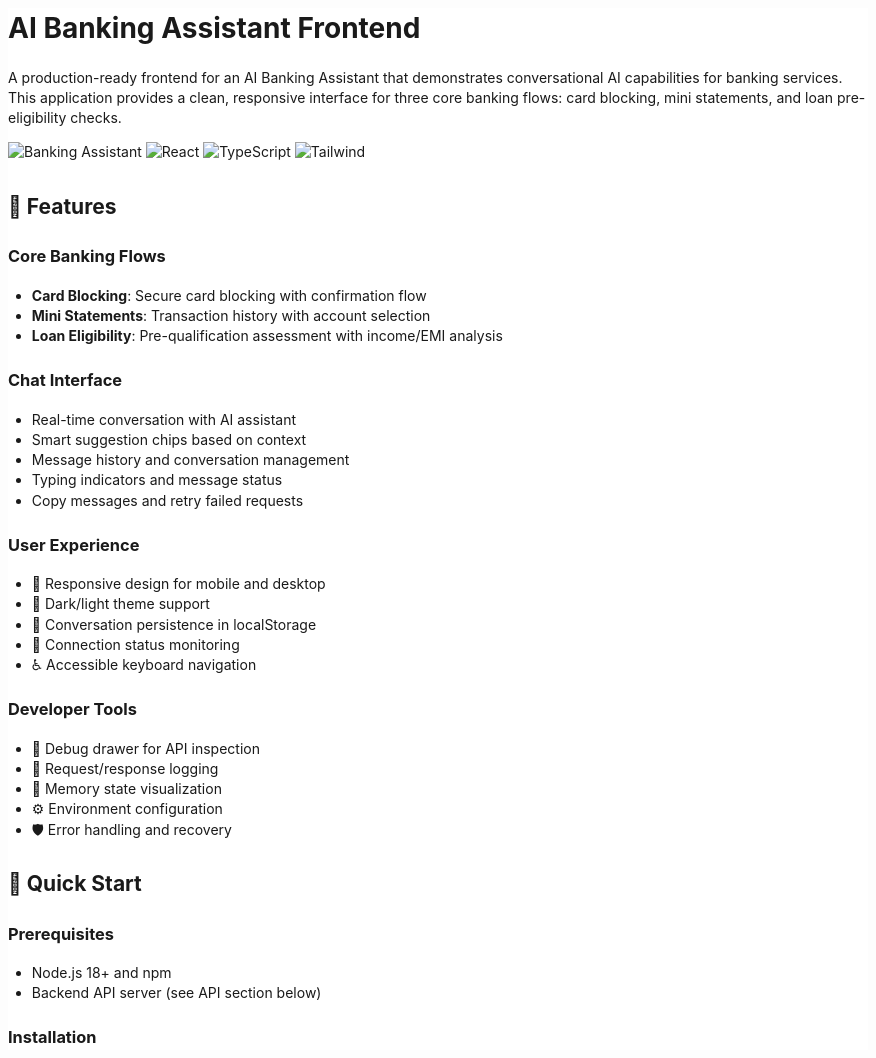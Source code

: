 # AI Banking Assistant Frontend

A production-ready frontend for an AI Banking Assistant that demonstrates conversational AI capabilities for banking services. This application provides a clean, responsive interface for three core banking flows: card blocking, mini statements, and loan pre-eligibility checks.

![Banking Assistant](https://img.shields.io/badge/Status-Production%20Ready-green)
![React](https://img.shields.io/badge/React-18-blue)
![TypeScript](https://img.shields.io/badge/TypeScript-5-blue)
![Tailwind](https://img.shields.io/badge/Tailwind-3-blue)

## 🏦 Features

### Core Banking Flows
- **Card Blocking**: Secure card blocking with confirmation flow
- **Mini Statements**: Transaction history with account selection
- **Loan Eligibility**: Pre-qualification assessment with income/EMI analysis

### Chat Interface
- Real-time conversation with AI assistant
- Smart suggestion chips based on context
- Message history and conversation management
- Typing indicators and message status
- Copy messages and retry failed requests

### User Experience
- 📱 Responsive design for mobile and desktop
- 🌙 Dark/light theme support
- 💾 Conversation persistence in localStorage
- 🔗 Connection status monitoring
- ♿ Accessible keyboard navigation

### Developer Tools
- 🐛 Debug drawer for API inspection
- 📝 Request/response logging
- 🧠 Memory state visualization
- ⚙️ Environment configuration
- 🛡️ Error handling and recovery

## 🚀 Quick Start

### Prerequisites
- Node.js 18+ and npm
- Backend API server (see API section below)

### Installation
